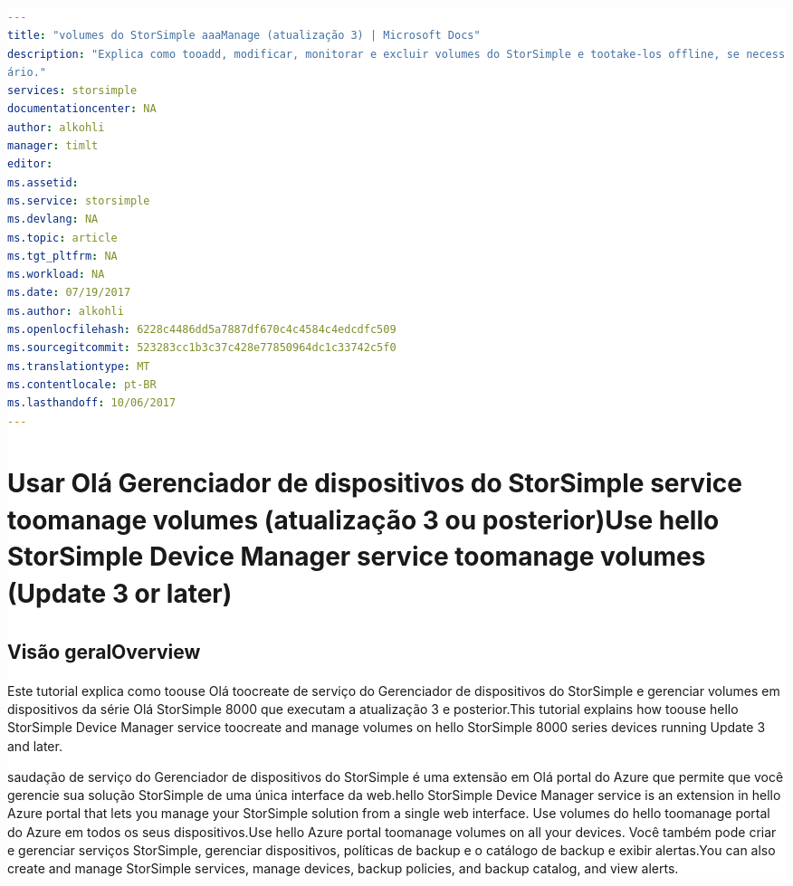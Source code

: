 ```yaml
---
title: "volumes do StorSimple aaaManage (atualização 3) | Microsoft Docs"
description: "Explica como tooadd, modificar, monitorar e excluir volumes do StorSimple e tootake-los offline, se necessário."
services: storsimple
documentationcenter: NA
author: alkohli
manager: timlt
editor: 
ms.assetid: 
ms.service: storsimple
ms.devlang: NA
ms.topic: article
ms.tgt_pltfrm: NA
ms.workload: NA
ms.date: 07/19/2017
ms.author: alkohli
ms.openlocfilehash: 6228c4486dd5a7887df670c4c4584c4edcdfc509
ms.sourcegitcommit: 523283cc1b3c37c428e77850964dc1c33742c5f0
ms.translationtype: MT
ms.contentlocale: pt-BR
ms.lasthandoff: 10/06/2017
---
```

# <a name="use-hello-storsimple-device-manager-service-toomanage-volumes-update-3-or-later"></a><span data-ttu-id="40e23-103">Usar Olá Gerenciador de dispositivos do StorSimple service toomanage volumes (atualização 3 ou posterior)</span><span class="sxs-lookup"><span data-stu-id="40e23-103">Use hello StorSimple Device Manager service toomanage volumes (Update 3 or later)</span></span>

## <a name="overview"></a><span data-ttu-id="40e23-104">Visão geral</span><span class="sxs-lookup"><span data-stu-id="40e23-104">Overview</span></span>

<span data-ttu-id="40e23-105">Este tutorial explica como toouse Olá toocreate de serviço do Gerenciador de dispositivos do StorSimple e gerenciar volumes em dispositivos da série Olá StorSimple 8000 que executam a atualização 3 e posterior.</span><span class="sxs-lookup"><span data-stu-id="40e23-105">This tutorial explains how toouse hello StorSimple Device Manager service toocreate and manage volumes on hello StorSimple 8000 series devices running Update 3 and later.</span></span>

<span data-ttu-id="40e23-106">saudação de serviço do Gerenciador de dispositivos do StorSimple é uma extensão em Olá portal do Azure que permite que você gerencie sua solução StorSimple de uma única interface da web.</span><span class="sxs-lookup"><span data-stu-id="40e23-106">hello StorSimple Device Manager service is an extension in hello Azure portal that lets you manage your StorSimple solution from a single web interface.</span></span> <span data-ttu-id="40e23-107">Use volumes do hello toomanage portal do Azure em todos os seus dispositivos.</span><span class="sxs-lookup"><span data-stu-id="40e23-107">Use hello Azure portal toomanage volumes on all your devices.</span></span> <span data-ttu-id="40e23-108">Você também pode criar e gerenciar serviços StorSimple, gerenciar dispositivos, políticas de backup e o catálogo de backup e exibir alertas.</span><span class="sxs-lookup"><span data-stu-id="40e23-108">You can also create and manage StorSimple services, manage devices, backup policies, and backup catalog, and view alerts.</span></span>
